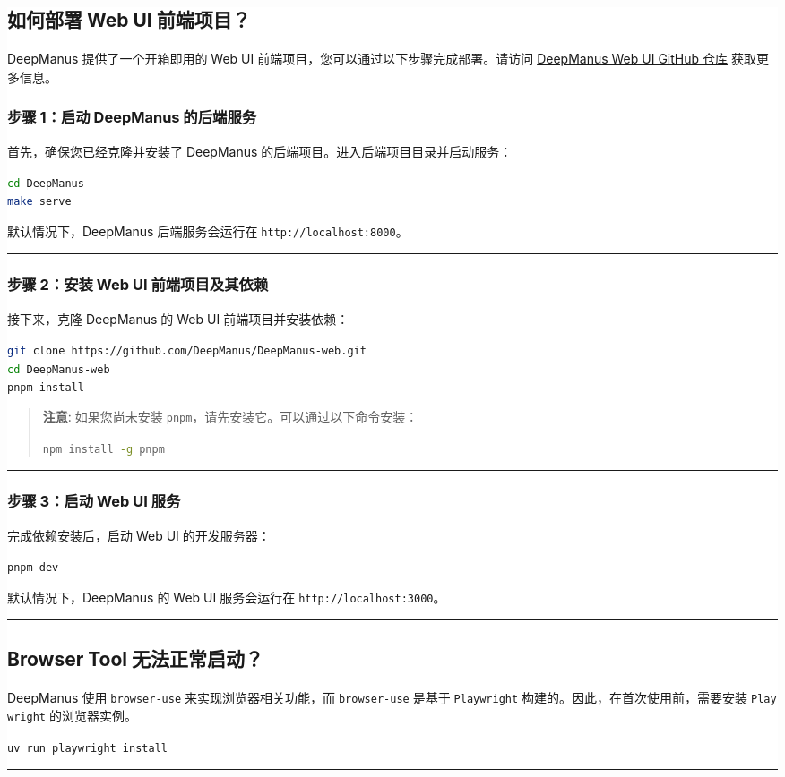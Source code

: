 
## 如何部署 Web UI 前端项目？

DeepManus 提供了一个开箱即用的 Web UI 前端项目，您可以通过以下步骤完成部署。请访问 [DeepManus Web UI GitHub 仓库](https://github.com/DeepManus/DeepManus-web) 获取更多信息。

### 步骤 1：启动 DeepManus 的后端服务

首先，确保您已经克隆并安装了 DeepManus 的后端项目。进入后端项目目录并启动服务：

```bash
cd DeepManus
make serve
```

默认情况下，DeepManus 后端服务会运行在 `http://localhost:8000`。

---

### 步骤 2：安装 Web UI 前端项目及其依赖

接下来，克隆 DeepManus 的 Web UI 前端项目并安装依赖：

```bash
git clone https://github.com/DeepManus/DeepManus-web.git
cd DeepManus-web
pnpm install
```

> **注意**: 如果您尚未安装 `pnpm`，请先安装它。可以通过以下命令安装：
> ```bash
> npm install -g pnpm
> ```

---

### 步骤 3：启动 Web UI 服务

完成依赖安装后，启动 Web UI 的开发服务器：

```bash
pnpm dev
```

默认情况下，DeepManus 的 Web UI 服务会运行在 `http://localhost:3000`。

---

## Browser Tool 无法正常启动？

DeepManus 使用 [`browser-use`](https://github.com/browser-use/browser-use) 来实现浏览器相关功能，而 `browser-use` 是基于 [`Playwright`](https://playwright.dev/python) 构建的。因此，在首次使用前，需要安装 `Playwright` 的浏览器实例。

```bash
uv run playwright install
```

---